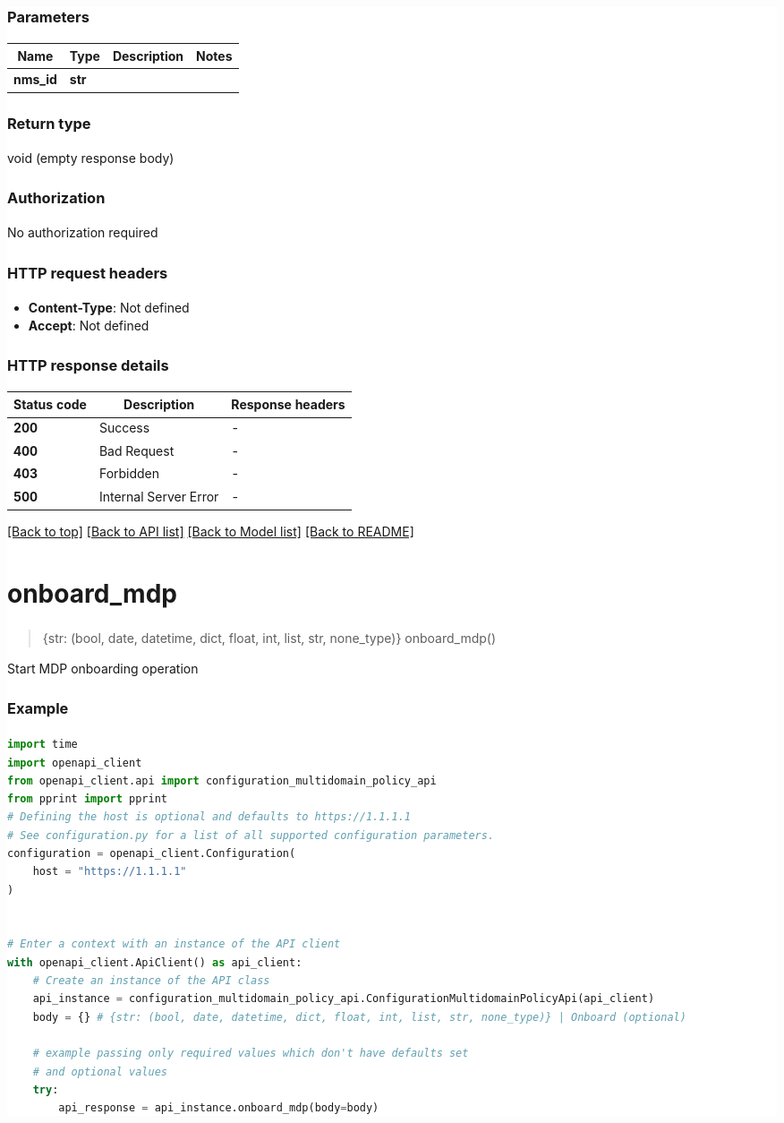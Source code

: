 
### Parameters

Name | Type | Description  | Notes
------------- | ------------- | ------------- | -------------
 **nms_id** | **str**|  |

### Return type

void (empty response body)

### Authorization

No authorization required

### HTTP request headers

 - **Content-Type**: Not defined
 - **Accept**: Not defined


### HTTP response details

| Status code | Description | Response headers |
|-------------|-------------|------------------|
**200** | Success |  -  |
**400** | Bad Request |  -  |
**403** | Forbidden |  -  |
**500** | Internal Server Error |  -  |

[[Back to top]](#) [[Back to API list]](../README.md#documentation-for-api-endpoints) [[Back to Model list]](../README.md#documentation-for-models) [[Back to README]](../README.md)

# **onboard_mdp**
> {str: (bool, date, datetime, dict, float, int, list, str, none_type)} onboard_mdp()



Start MDP onboarding operation

### Example


```python
import time
import openapi_client
from openapi_client.api import configuration_multidomain_policy_api
from pprint import pprint
# Defining the host is optional and defaults to https://1.1.1.1
# See configuration.py for a list of all supported configuration parameters.
configuration = openapi_client.Configuration(
    host = "https://1.1.1.1"
)


# Enter a context with an instance of the API client
with openapi_client.ApiClient() as api_client:
    # Create an instance of the API class
    api_instance = configuration_multidomain_policy_api.ConfigurationMultidomainPolicyApi(api_client)
    body = {} # {str: (bool, date, datetime, dict, float, int, list, str, none_type)} | Onboard (optional)

    # example passing only required values which don't have defaults set
    # and optional values
    try:
        api_response = api_instance.onboard_mdp(body=body)
```